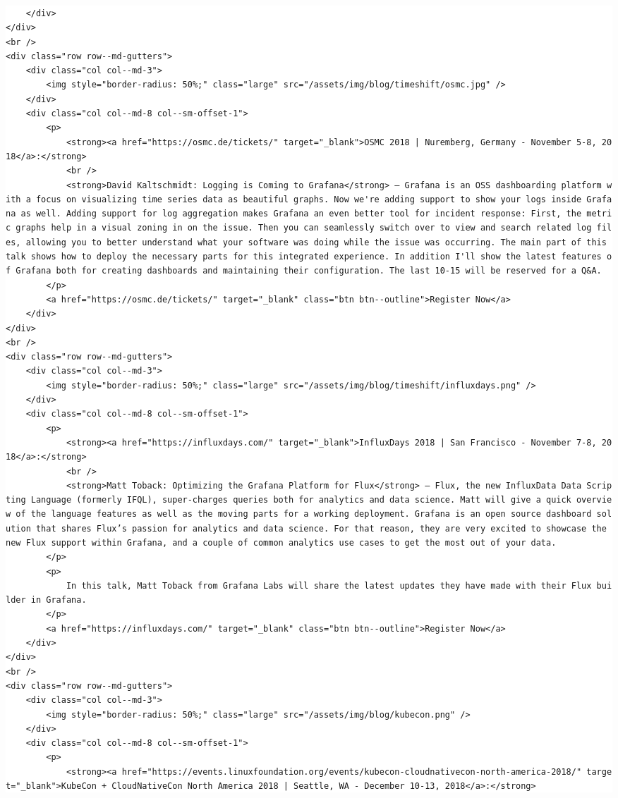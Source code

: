		</div>
	</div>
	<br />
	<div class="row row--md-gutters">
		<div class="col col--md-3">
			<img style="border-radius: 50%;" class="large" src="/assets/img/blog/timeshift/osmc.jpg" />
		</div>
		<div class="col col--md-8 col--sm-offset-1">
			<p>
				<strong><a href="https://osmc.de/tickets/" target="_blank">OSMC 2018 | Nuremberg, Germany - November 5-8, 2018</a>:</strong>
				<br />
				<strong>David Kaltschmidt: Logging is Coming to Grafana</strong> – Grafana is an OSS dashboarding platform with a focus on visualizing time series data as beautiful graphs. Now we're adding support to show your logs inside Grafana as well. Adding support for log aggregation makes Grafana an even better tool for incident response: First, the metric graphs help in a visual zoning in on the issue. Then you can seamlessly switch over to view and search related log files, allowing you to better understand what your software was doing while the issue was occurring. The main part of this talk shows how to deploy the necessary parts for this integrated experience. In addition I'll show the latest features of Grafana both for creating dashboards and maintaining their configuration. The last 10-15 will be reserved for a Q&A.
			</p>
			<a href="https://osmc.de/tickets/" target="_blank" class="btn btn--outline">Register Now</a>
		</div>
	</div>
	<br />
	<div class="row row--md-gutters">
		<div class="col col--md-3">
			<img style="border-radius: 50%;" class="large" src="/assets/img/blog/timeshift/influxdays.png" />
		</div>
		<div class="col col--md-8 col--sm-offset-1">
			<p>
				<strong><a href="https://influxdays.com/" target="_blank">InfluxDays 2018 | San Francisco - November 7-8, 2018</a>:</strong>
				<br />
				<strong>Matt Toback: Optimizing the Grafana Platform for Flux</strong> – Flux, the new InfluxData Data Scripting Language (formerly IFQL), super-charges queries both for analytics and data science. Matt will give a quick overview of the language features as well as the moving parts for a working deployment. Grafana is an open source dashboard solution that shares Flux’s passion for analytics and data science. For that reason, they are very excited to showcase the new Flux support within Grafana, and a couple of common analytics use cases to get the most out of your data.
			</p>
			<p>
				In this talk, Matt Toback from Grafana Labs will share the latest updates they have made with their Flux builder in Grafana.
			</p>
			<a href="https://influxdays.com/" target="_blank" class="btn btn--outline">Register Now</a>
		</div>
	</div>
	<br />
	<div class="row row--md-gutters">
		<div class="col col--md-3">
			<img style="border-radius: 50%;" class="large" src="/assets/img/blog/kubecon.png" />
		</div>
		<div class="col col--md-8 col--sm-offset-1">
			<p>
				<strong><a href="https://events.linuxfoundation.org/events/kubecon-cloudnativecon-north-america-2018/" target="_blank">KubeCon + CloudNativeCon North America 2018 | Seattle, WA - December 10-13, 2018</a>:</strong>